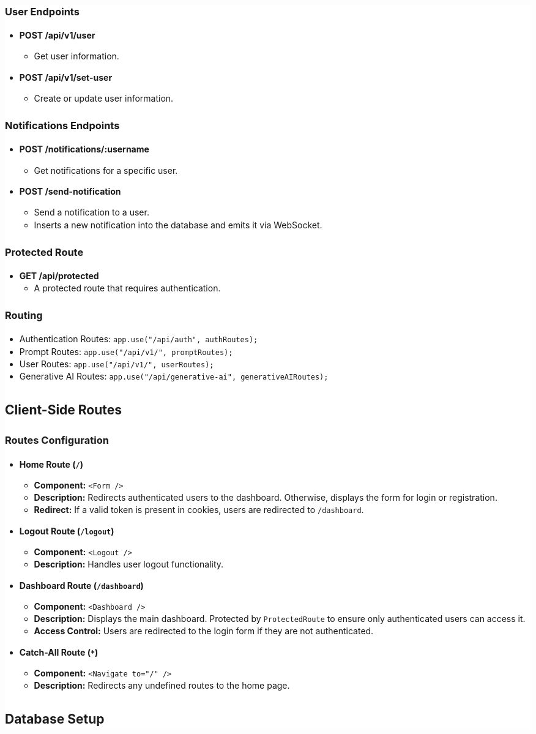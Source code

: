 ### User Endpoints

- **POST /api/v1/user**
  - Get user information.

- **POST /api/v1/set-user**
  - Create or update user information.
    
### Notifications Endpoints

- **POST /notifications/:username**
  - Get notifications for a specific user.

- **POST /send-notification**
  - Send a notification to a user.
  - Inserts a new notification into the database and emits it via WebSocket.

### Protected Route

- **GET /api/protected**
  - A protected route that requires authentication.

### Routing

- Authentication Routes: `app.use("/api/auth", authRoutes);`
- Prompt Routes: `app.use("/api/v1/", promptRoutes);`
- User Routes: `app.use("/api/v1/", userRoutes);`
- Generative AI Routes: `app.use("/api/generative-ai", generativeAIRoutes);`

## Client-Side Routes

### Routes Configuration

- **Home Route (`/`)**
  - **Component:** `<Form />`
  - **Description:** Redirects authenticated users to the dashboard. Otherwise, displays the form for login or registration.
  - **Redirect:** If a valid token is present in cookies, users are redirected to `/dashboard`.

- **Logout Route (`/logout`)**
  - **Component:** `<Logout />`
  - **Description:** Handles user logout functionality.

- **Dashboard Route (`/dashboard`)**
  - **Component:** `<Dashboard />`
  - **Description:** Displays the main dashboard. Protected by `ProtectedRoute` to ensure only authenticated users can access it.
  - **Access Control:** Users are redirected to the login form if they are not authenticated.

- **Catch-All Route (`*`)**
  - **Component:** `<Navigate to="/" />`
  - **Description:** Redirects any undefined routes to the home page.
 
## Database Setup
